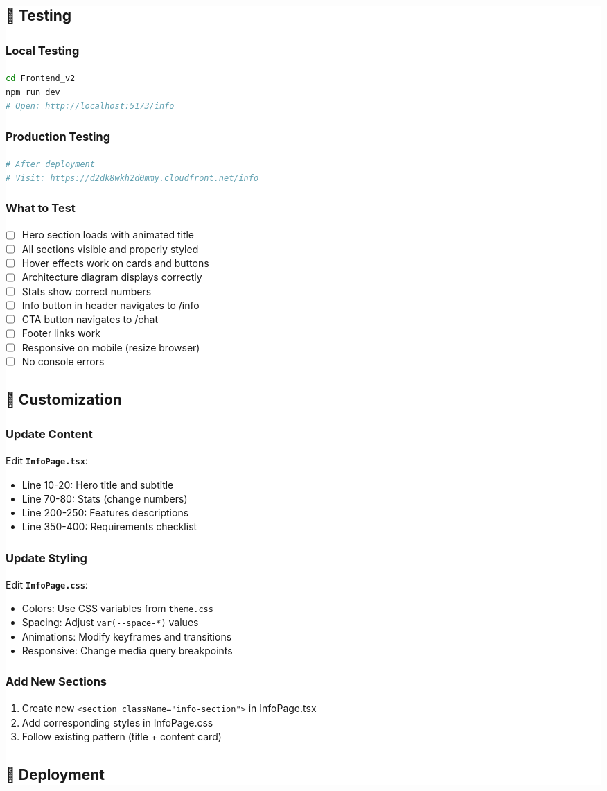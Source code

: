 ## 🧪 Testing

### Local Testing
```bash
cd Frontend_v2
npm run dev
# Open: http://localhost:5173/info
```

### Production Testing
```bash
# After deployment
# Visit: https://d2dk8wkh2d0mmy.cloudfront.net/info
```

### What to Test
- [ ] Hero section loads with animated title
- [ ] All sections visible and properly styled
- [ ] Hover effects work on cards and buttons
- [ ] Architecture diagram displays correctly
- [ ] Stats show correct numbers
- [ ] Info button in header navigates to /info
- [ ] CTA button navigates to /chat
- [ ] Footer links work
- [ ] Responsive on mobile (resize browser)
- [ ] No console errors

## 📝 Customization

### Update Content
Edit **`InfoPage.tsx`**:
- Line 10-20: Hero title and subtitle
- Line 70-80: Stats (change numbers)
- Line 200-250: Features descriptions
- Line 350-400: Requirements checklist

### Update Styling
Edit **`InfoPage.css`**:
- Colors: Use CSS variables from `theme.css`
- Spacing: Adjust `var(--space-*)` values
- Animations: Modify keyframes and transitions
- Responsive: Change media query breakpoints

### Add New Sections
1. Create new `<section className="info-section">` in InfoPage.tsx
2. Add corresponding styles in InfoPage.css
3. Follow existing pattern (title + content card)

## 🚀 Deployment
